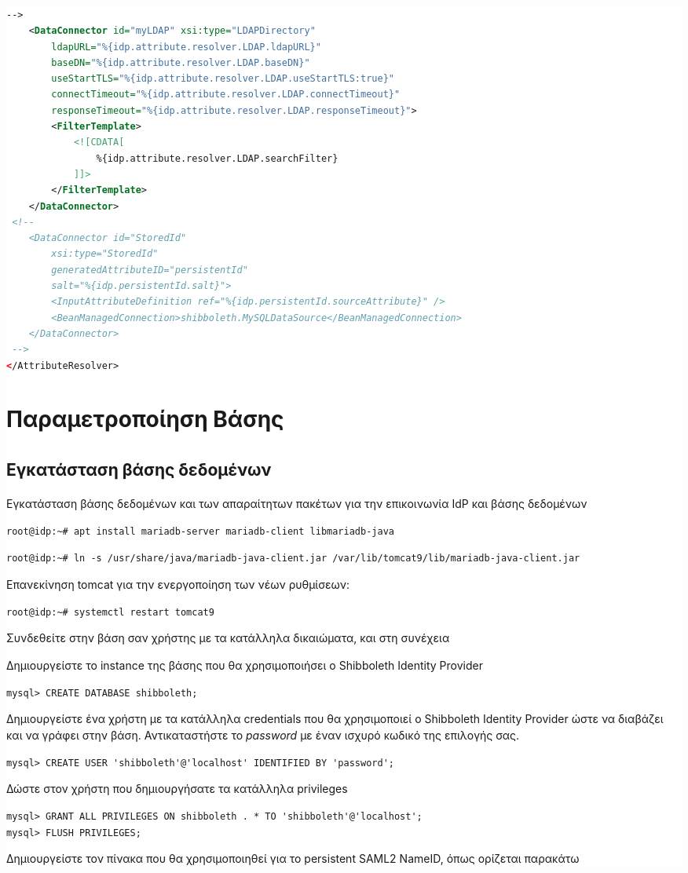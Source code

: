 ```xml
-->
    <DataConnector id="myLDAP" xsi:type="LDAPDirectory"
        ldapURL="%{idp.attribute.resolver.LDAP.ldapURL}"
        baseDN="%{idp.attribute.resolver.LDAP.baseDN}"
        useStartTLS="%{idp.attribute.resolver.LDAP.useStartTLS:true}"
        connectTimeout="%{idp.attribute.resolver.LDAP.connectTimeout}"
        responseTimeout="%{idp.attribute.resolver.LDAP.responseTimeout}">
        <FilterTemplate>
            <![CDATA[
                %{idp.attribute.resolver.LDAP.searchFilter}
            ]]>
        </FilterTemplate>
    </DataConnector>
 <!--
    <DataConnector id="StoredId"
        xsi:type="StoredId"
        generatedAttributeID="persistentId"
        salt="%{idp.persistentId.salt}">
        <InputAttributeDefinition ref="%{idp.persistentId.sourceAttribute}" />
        <BeanManagedConnection>shibboleth.MySQLDataSource</BeanManagedConnection>
    </DataConnector>
 -->
</AttributeResolver>
```
# Παραμετροποίηση Βάσης

## Εγκατάσταση βάσης δεδομένων
Εγκατάσταση βάσης δεδομένων και των απαραίτητων πακέτων για την επικοινωνία IdP και βάσης δεδομένων
```
root@idp:~# apt install mariadb-server mariadb-client libmariadb-java
```

```
root@idp:~# ln -s /usr/share/java/mariadb-java-client.jar /var/lib/tomcat9/lib/mariadb-java-client.jar
```

Επανεκίνηση tomcat για την ενεργοποίηση των νέων ρυθμίσεων:
```
root@idp:~# systemctl restart tomcat9
```

Συνδεθείτε στην βάση σαν χρήστης με τα κατάλληλα δικαιώματα, και στη
συνέχεια

Δημιουργείστε το instance της βάσης που θα χρησιμοποιήσει ο
Shibboleth Identity Provider
```
mysql> CREATE DATABASE shibboleth;
```
Δημιουργείστε ένα χρήστη με τα κατάλληλα credentials που θα
χρησιμοποιεί ο Shibboleth Identity Provider ώστε να διαβάζει και να
γράφει στην βάση. Αντικαταστήστε το *password* με έναν ισχυρό κωδικό
της επιλογής σας.
```
mysql> CREATE USER 'shibboleth'@'localhost' IDENTIFIED BY 'password';
```
Δώστε στον χρήστη που δημιουργήσατε τα κατάλληλα privileges
```
mysql> GRANT ALL PRIVILEGES ON shibboleth . * TO 'shibboleth'@'localhost';
mysql> FLUSH PRIVILEGES;
```
Δημιουργείστε τον πίνακα που θα χρησιμοποιηθεί για το persistent
SAML2 NameID, όπως ορίζεται παρακάτω
```
```